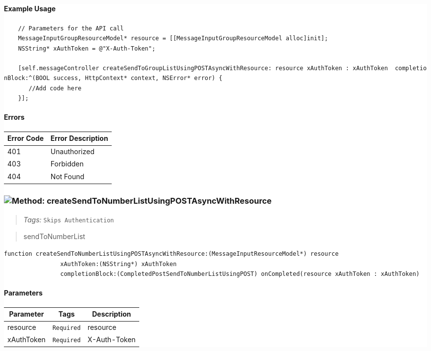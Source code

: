 



#### Example Usage

```objc
    // Parameters for the API call
    MessageInputGroupResourceModel* resource = [[MessageInputGroupResourceModel alloc]init];
    NSString* xAuthToken = @"X-Auth-Token";

    [self.messageController createSendToGroupListUsingPOSTAsyncWithResource: resource xAuthToken : xAuthToken  completionBlock:^(BOOL success, HttpContext* context, NSError* error) { 
       //Add code here
    }];
```

#### Errors

| Error Code | Error Description |
|------------|-------------------|
| 401 | Unauthorized |
| 403 | Forbidden |
| 404 | Not Found |



### <a name="create_send_to_number_list_using_post_async_with_resource"></a>![Method: ](https://apidocs.io/img/method.png ".MessageController.createSendToNumberListUsingPOSTAsyncWithResource") createSendToNumberListUsingPOSTAsyncWithResource

> *Tags:*  ``` Skips Authentication ``` 

> sendToNumberList


```objc
function createSendToNumberListUsingPOSTAsyncWithResource:(MessageInputResourceModel*) resource
                xAuthToken:(NSString*) xAuthToken
                completionBlock:(CompletedPostSendToNumberListUsingPOST) onCompleted(resource xAuthToken : xAuthToken)
```

#### Parameters

| Parameter | Tags | Description |
|-----------|------|-------------|
| resource |  ``` Required ```  | resource |
| xAuthToken |  ``` Required ```  | X-Auth-Token |




